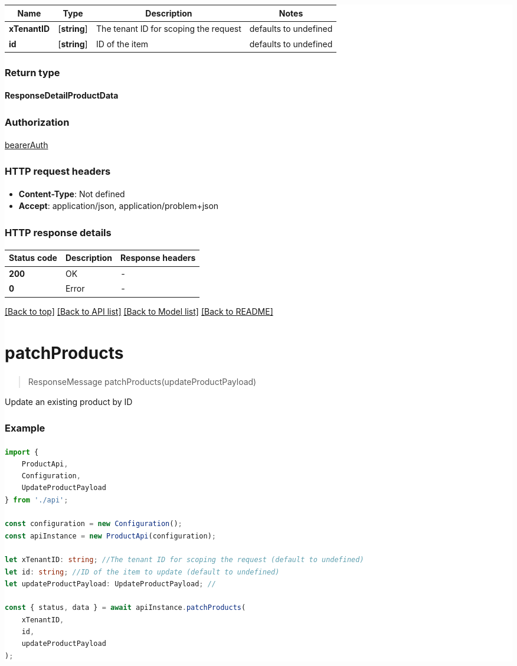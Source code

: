 |Name | Type | Description  | Notes|
|------------- | ------------- | ------------- | -------------|
| **xTenantID** | [**string**] | The tenant ID for scoping the request | defaults to undefined|
| **id** | [**string**] | ID of the item | defaults to undefined|


### Return type

**ResponseDetailProductData**

### Authorization

[bearerAuth](../README.md#bearerAuth)

### HTTP request headers

 - **Content-Type**: Not defined
 - **Accept**: application/json, application/problem+json


### HTTP response details
| Status code | Description | Response headers |
|-------------|-------------|------------------|
|**200** | OK |  -  |
|**0** | Error |  -  |

[[Back to top]](#) [[Back to API list]](../README.md#documentation-for-api-endpoints) [[Back to Model list]](../README.md#documentation-for-models) [[Back to README]](../README.md)

# **patchProducts**
> ResponseMessage patchProducts(updateProductPayload)

Update an existing product by ID

### Example

```typescript
import {
    ProductApi,
    Configuration,
    UpdateProductPayload
} from './api';

const configuration = new Configuration();
const apiInstance = new ProductApi(configuration);

let xTenantID: string; //The tenant ID for scoping the request (default to undefined)
let id: string; //ID of the item to update (default to undefined)
let updateProductPayload: UpdateProductPayload; //

const { status, data } = await apiInstance.patchProducts(
    xTenantID,
    id,
    updateProductPayload
);
```

